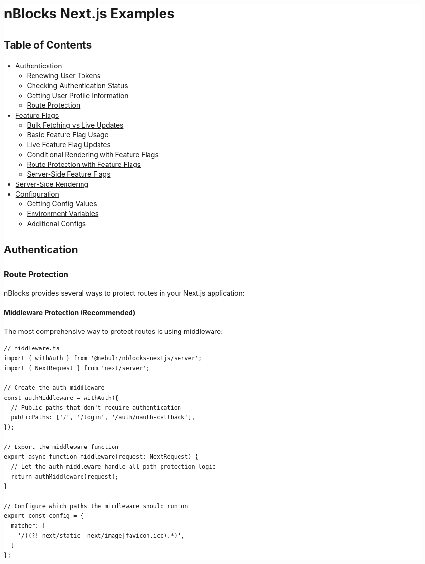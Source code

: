 # nBlocks Next.js Examples

## Table of Contents
- [Authentication](#authentication)
  - [Renewing User Tokens](#renewing-user-tokens)
  - [Checking Authentication Status](#checking-if-a-user-is-logged-in)
  - [Getting User Profile Information](#getting-user-profile-information)
  - [Route Protection](#route-protection)
- [Feature Flags](#feature-flags)
  - [Bulk Fetching vs Live Updates](#bulk-fetching-vs-live)
  - [Basic Feature Flag Usage](#a-basic-feature-flag)
  - [Live Feature Flag Updates](#live-getting-a-feature-flag)
  - [Conditional Rendering with Feature Flags](#if-else-if-a-featureflag-is-disabled-then-show-this)
  - [Route Protection with Feature Flags](#feature-flags-on-routes)
  - [Server-Side Feature Flags](#feature-flags-on-server-side-code-like-apis)
- [Server-Side Rendering](#server-side-rendering)
- [Configuration](#configuration)
  - [Getting Config Values](#getting-config-values)
  - [Environment Variables](#environment-variables)
  - [Additional Configs](#additional-configs)

## Authentication

### Route Protection

nBlocks provides several ways to protect routes in your Next.js application:

#### Middleware Protection (Recommended)

The most comprehensive way to protect routes is using middleware:

```tsx
// middleware.ts
import { withAuth } from '@nebulr/nblocks-nextjs/server';
import { NextRequest } from 'next/server';

// Create the auth middleware
const authMiddleware = withAuth({
  // Public paths that don't require authentication
  publicPaths: ['/', '/login', '/auth/oauth-callback'],
});

// Export the middleware function
export async function middleware(request: NextRequest) {
  // Let the auth middleware handle all path protection logic
  return authMiddleware(request);
}

// Configure which paths the middleware should run on
export const config = {
  matcher: [
    '/((?!_next/static|_next/image|favicon.ico).*)',
  ]
};
```
